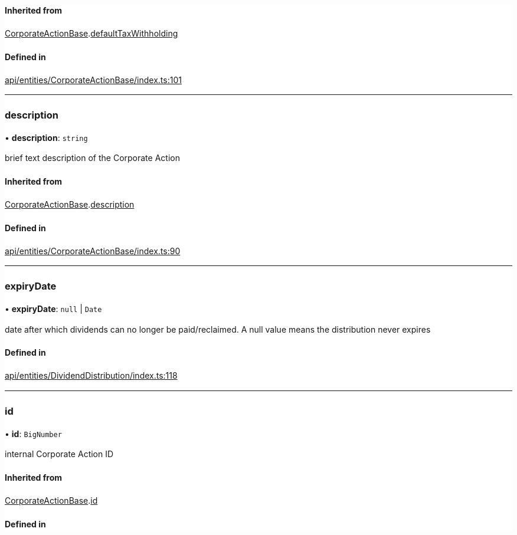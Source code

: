 #### Inherited from

[CorporateActionBase](../wiki/api.entities.CorporateActionBase.CorporateActionBase).[defaultTaxWithholding](../wiki/api.entities.CorporateActionBase.CorporateActionBase#defaulttaxwithholding)

#### Defined in

[api/entities/CorporateActionBase/index.ts:101](https://github.com/PolymeshAssociation/polymesh-sdk/blob/95e180d2/src/api/entities/CorporateActionBase/index.ts#L101)

___

### description

• **description**: `string`

brief text description of the Corporate Action

#### Inherited from

[CorporateActionBase](../wiki/api.entities.CorporateActionBase.CorporateActionBase).[description](../wiki/api.entities.CorporateActionBase.CorporateActionBase#description)

#### Defined in

[api/entities/CorporateActionBase/index.ts:90](https://github.com/PolymeshAssociation/polymesh-sdk/blob/95e180d2/src/api/entities/CorporateActionBase/index.ts#L90)

___

### expiryDate

• **expiryDate**: ``null`` \| `Date`

date after which dividends can no longer be paid/reclaimed. A null value means the distribution never expires

#### Defined in

[api/entities/DividendDistribution/index.ts:118](https://github.com/PolymeshAssociation/polymesh-sdk/blob/95e180d2/src/api/entities/DividendDistribution/index.ts#L118)

___

### id

• **id**: `BigNumber`

internal Corporate Action ID

#### Inherited from

[CorporateActionBase](../wiki/api.entities.CorporateActionBase.CorporateActionBase).[id](../wiki/api.entities.CorporateActionBase.CorporateActionBase#id)

#### Defined in

